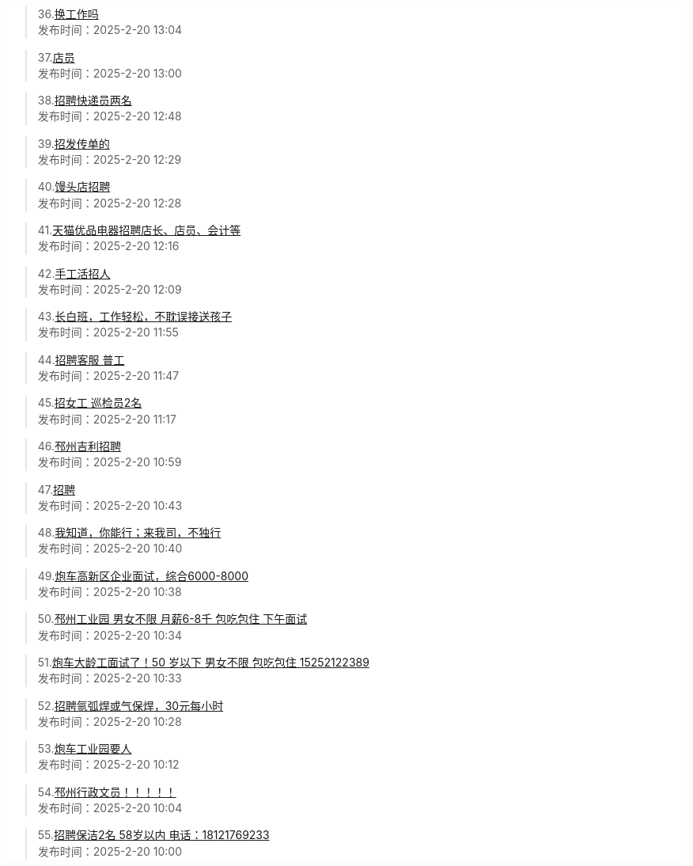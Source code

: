 >36.[换工作吗](https://www.pzzc.net/forum.php?mod=viewthread&tid=10492208)<br>
>发布时间：2025-2-20 13:04

>37.[店员](https://www.pzzc.net/forum.php?mod=viewthread&tid=10492205)<br>
>发布时间：2025-2-20 13:00

>38.[招聘快递员两名](https://www.pzzc.net/forum.php?mod=viewthread&tid=10492204)<br>
>发布时间：2025-2-20 12:48

>39.[招发传单的](https://www.pzzc.net/forum.php?mod=viewthread&tid=10492202)<br>
>发布时间：2025-2-20 12:29

>40.[馒头店招聘](https://www.pzzc.net/forum.php?mod=viewthread&tid=10492201)<br>
>发布时间：2025-2-20 12:28

>41.[天猫优品电器招聘店长、店员、会计等](https://www.pzzc.net/forum.php?mod=viewthread&tid=10492199)<br>
>发布时间：2025-2-20 12:16

>42.[手工活招人](https://www.pzzc.net/forum.php?mod=viewthread&tid=10492197)<br>
>发布时间：2025-2-20 12:09

>43.[长白班，工作轻松，不耽误接送孩子](https://www.pzzc.net/forum.php?mod=viewthread&tid=10492193)<br>
>发布时间：2025-2-20 11:55

>44.[招聘客服  普工](https://www.pzzc.net/forum.php?mod=viewthread&tid=10492191)<br>
>发布时间：2025-2-20 11:47

>45.[招女工  巡检员2名](https://www.pzzc.net/forum.php?mod=viewthread&tid=10492182)<br>
>发布时间：2025-2-20 11:17

>46.[邳州吉利招聘](https://www.pzzc.net/forum.php?mod=viewthread&tid=10492179)<br>
>发布时间：2025-2-20 10:59

>47.[招聘](https://www.pzzc.net/forum.php?mod=viewthread&tid=10492176)<br>
>发布时间：2025-2-20 10:43

>48.[我知道，你能行；来我司，不独行](https://www.pzzc.net/forum.php?mod=viewthread&tid=10492173)<br>
>发布时间：2025-2-20 10:40

>49.[炮车高新区企业面试，综合6000-8000](https://www.pzzc.net/forum.php?mod=viewthread&tid=10492169)<br>
>发布时间：2025-2-20 10:38

>50.[邳州工业园 男女不限 月薪6-8千 包吃包住 下午面试](https://www.pzzc.net/forum.php?mod=viewthread&tid=10492166)<br>
>发布时间：2025-2-20 10:34

>51.[炮车大龄工面试了！50 岁以下 男女不限 包吃包住 15252122389](https://www.pzzc.net/forum.php?mod=viewthread&tid=10492165)<br>
>发布时间：2025-2-20 10:33

>52.[招聘氩弧焊或气保焊，30元每小时](https://www.pzzc.net/forum.php?mod=viewthread&tid=10492164)<br>
>发布时间：2025-2-20 10:28

>53.[炮车工业园要人](https://www.pzzc.net/forum.php?mod=viewthread&tid=10492161)<br>
>发布时间：2025-2-20 10:12

>54.[邳州行政文员！！！！！](https://www.pzzc.net/forum.php?mod=viewthread&tid=10492156)<br>
>发布时间：2025-2-20 10:04

>55.[招聘保洁2名  58岁以内  电话：18121769233](https://www.pzzc.net/forum.php?mod=viewthread&tid=10492155)<br>
>发布时间：2025-2-20 10:00
